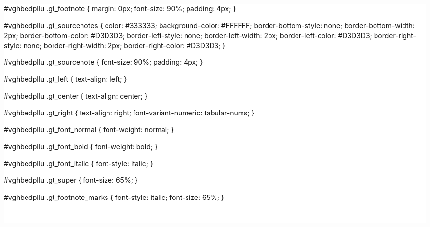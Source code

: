 #vghbedpllu .gt_footnote {
  margin: 0px;
  font-size: 90%;
  padding: 4px;
}

#vghbedpllu .gt_sourcenotes {
  color: #333333;
  background-color: #FFFFFF;
  border-bottom-style: none;
  border-bottom-width: 2px;
  border-bottom-color: #D3D3D3;
  border-left-style: none;
  border-left-width: 2px;
  border-left-color: #D3D3D3;
  border-right-style: none;
  border-right-width: 2px;
  border-right-color: #D3D3D3;
}

#vghbedpllu .gt_sourcenote {
  font-size: 90%;
  padding: 4px;
}

#vghbedpllu .gt_left {
  text-align: left;
}

#vghbedpllu .gt_center {
  text-align: center;
}

#vghbedpllu .gt_right {
  text-align: right;
  font-variant-numeric: tabular-nums;
}

#vghbedpllu .gt_font_normal {
  font-weight: normal;
}

#vghbedpllu .gt_font_bold {
  font-weight: bold;
}

#vghbedpllu .gt_font_italic {
  font-style: italic;
}

#vghbedpllu .gt_super {
  font-size: 65%;
}

#vghbedpllu .gt_footnote_marks {
  font-style: italic;
  font-size: 65%;
}
</style>
<div id="vghbedpllu" style="overflow-x:auto;overflow-y:auto;width:auto;height:auto;"><table class="gt_table">
  